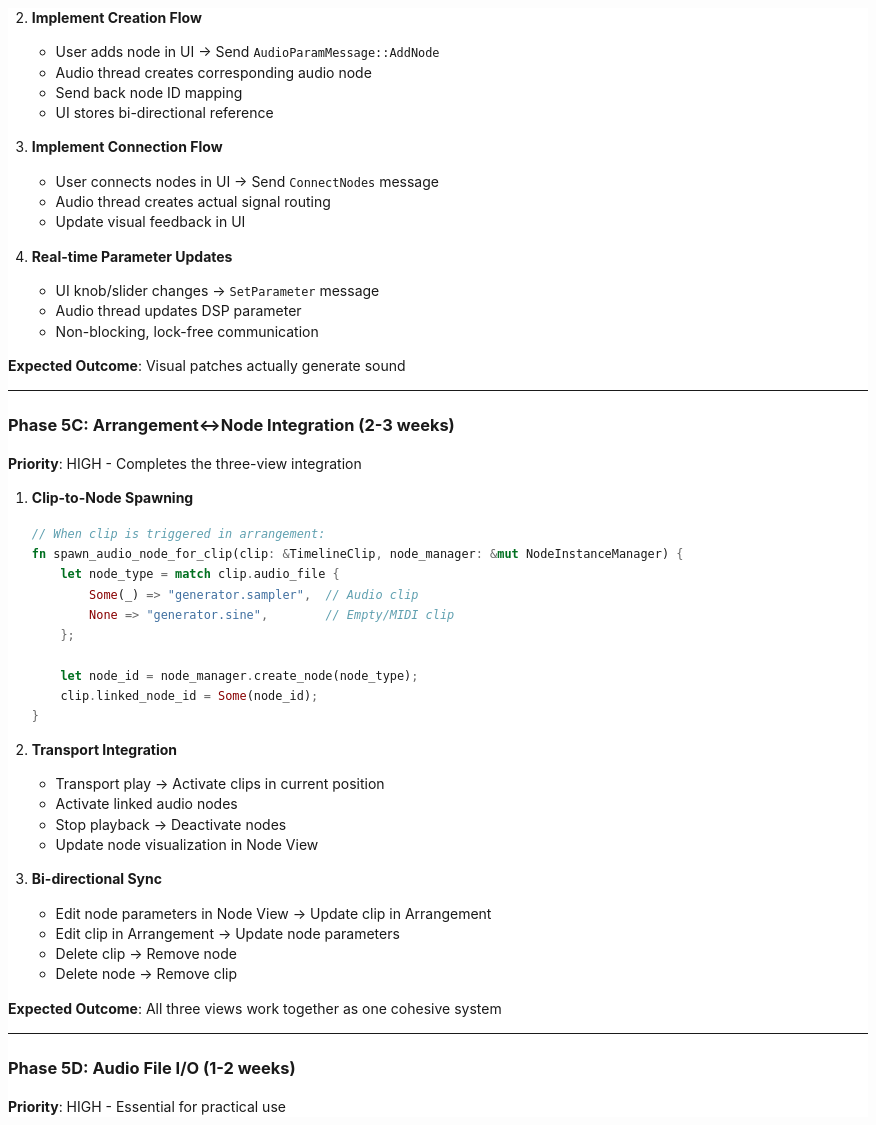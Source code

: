 2. **Implement Creation Flow**
   - User adds node in UI → Send `AudioParamMessage::AddNode`
   - Audio thread creates corresponding audio node
   - Send back node ID mapping
   - UI stores bi-directional reference

3. **Implement Connection Flow**
   - User connects nodes in UI → Send `ConnectNodes` message
   - Audio thread creates actual signal routing
   - Update visual feedback in UI

4. **Real-time Parameter Updates**
   - UI knob/slider changes → `SetParameter` message
   - Audio thread updates DSP parameter
   - Non-blocking, lock-free communication

**Expected Outcome**: Visual patches actually generate sound

---

### **Phase 5C: Arrangement↔Node Integration** (2-3 weeks)
**Priority**: HIGH - Completes the three-view integration

1. **Clip-to-Node Spawning**
   ```rust
   // When clip is triggered in arrangement:
   fn spawn_audio_node_for_clip(clip: &TimelineClip, node_manager: &mut NodeInstanceManager) {
       let node_type = match clip.audio_file {
           Some(_) => "generator.sampler",  // Audio clip
           None => "generator.sine",        // Empty/MIDI clip
       };
       
       let node_id = node_manager.create_node(node_type);
       clip.linked_node_id = Some(node_id);
   }
   ```

2. **Transport Integration**
   - Transport play → Activate clips in current position
   - Activate linked audio nodes
   - Stop playback → Deactivate nodes
   - Update node visualization in Node View

3. **Bi-directional Sync**
   - Edit node parameters in Node View → Update clip in Arrangement
   - Edit clip in Arrangement → Update node parameters
   - Delete clip → Remove node
   - Delete node → Remove clip

**Expected Outcome**: All three views work together as one cohesive system

---

### **Phase 5D: Audio File I/O** (1-2 weeks)
**Priority**: HIGH - Essential for practical use
